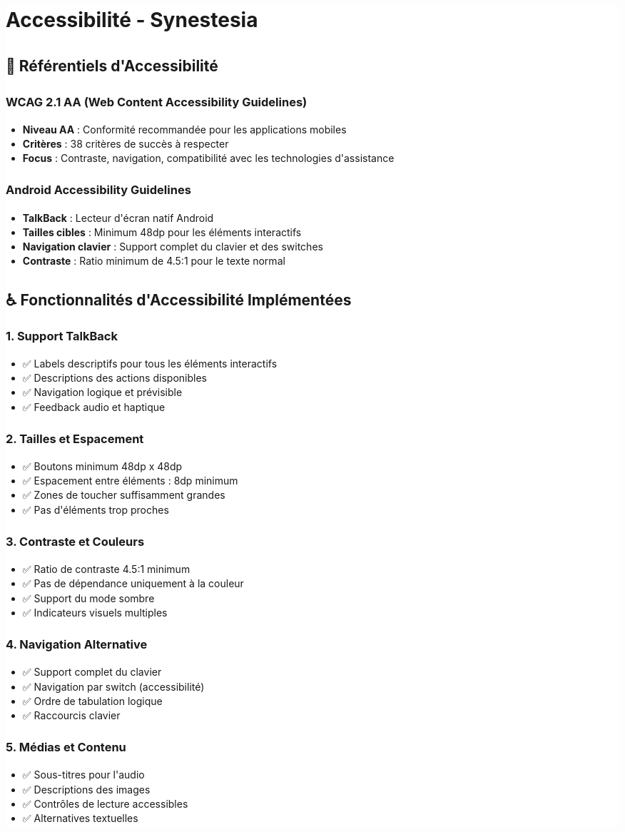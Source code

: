 # Accessibilité - Synestesia

## 🎯 Référentiels d'Accessibilité

### WCAG 2.1 AA (Web Content Accessibility Guidelines)

- **Niveau AA** : Conformité recommandée pour les applications mobiles
- **Critères** : 38 critères de succès à respecter
- **Focus** : Contraste, navigation, compatibilité avec les technologies d'assistance

### Android Accessibility Guidelines

- **TalkBack** : Lecteur d'écran natif Android
- **Tailles cibles** : Minimum 48dp pour les éléments interactifs
- **Navigation clavier** : Support complet du clavier et des switches
- **Contraste** : Ratio minimum de 4.5:1 pour le texte normal

## ♿ Fonctionnalités d'Accessibilité Implémentées

### 1. **Support TalkBack**

- ✅ Labels descriptifs pour tous les éléments interactifs
- ✅ Descriptions des actions disponibles
- ✅ Navigation logique et prévisible
- ✅ Feedback audio et haptique

### 2. **Tailles et Espacement**

- ✅ Boutons minimum 48dp x 48dp
- ✅ Espacement entre éléments : 8dp minimum
- ✅ Zones de toucher suffisamment grandes
- ✅ Pas d'éléments trop proches

### 3. **Contraste et Couleurs**

- ✅ Ratio de contraste 4.5:1 minimum
- ✅ Pas de dépendance uniquement à la couleur
- ✅ Support du mode sombre
- ✅ Indicateurs visuels multiples

### 4. **Navigation Alternative**

- ✅ Support complet du clavier
- ✅ Navigation par switch (accessibilité)
- ✅ Ordre de tabulation logique
- ✅ Raccourcis clavier

### 5. **Médias et Contenu**

- ✅ Sous-titres pour l'audio
- ✅ Descriptions des images
- ✅ Contrôles de lecture accessibles
- ✅ Alternatives textuelles
